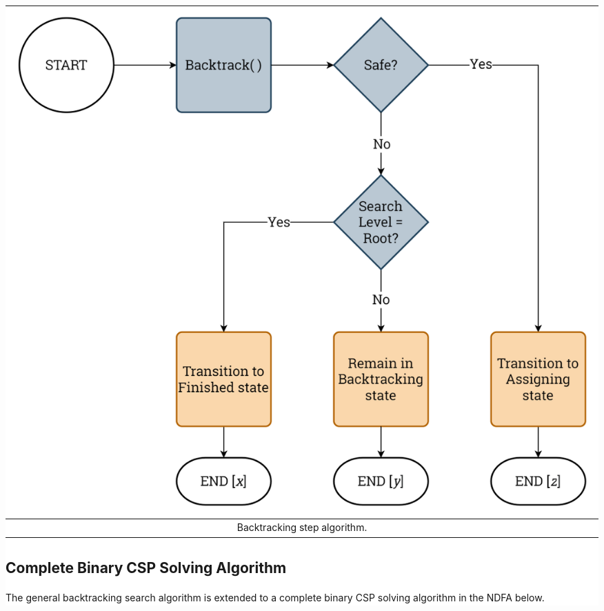 | ![backtracking step algorithm](media/binary-csp-solving-backtracking-step.png) |
|:------------------------------------------------------------------------------:|
|                          Backtracking step algorithm.                          |

## Complete Binary CSP Solving Algorithm

The general backtracking search algorithm is extended to a complete binary CSP solving algorithm in the NDFA below.
